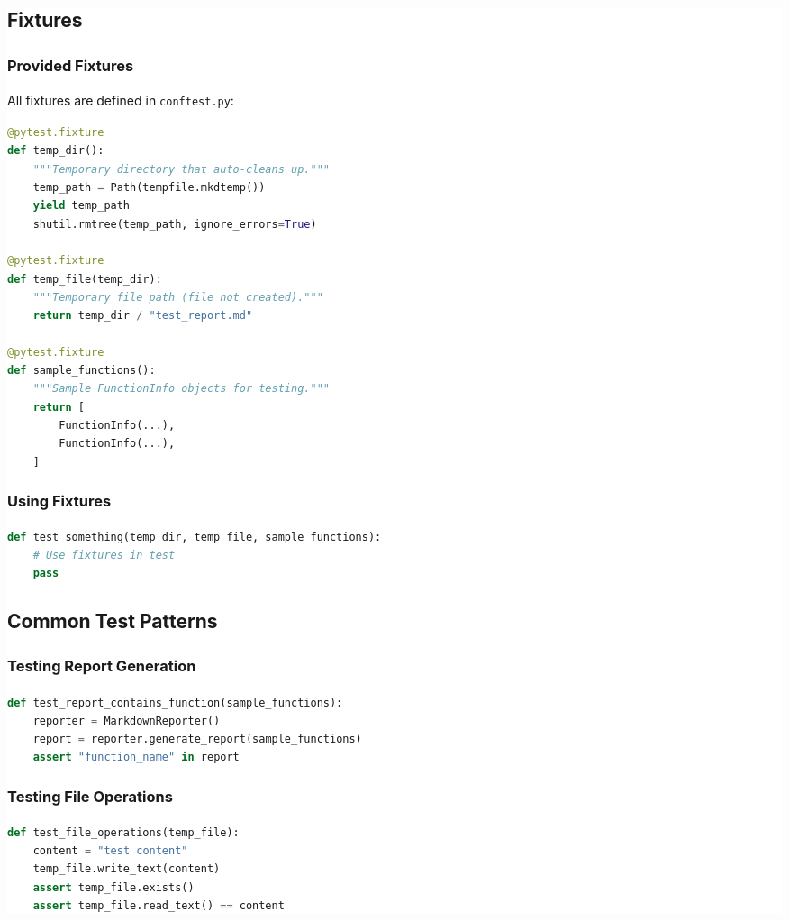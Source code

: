 ## Fixtures

### Provided Fixtures

All fixtures are defined in `conftest.py`:

```python
@pytest.fixture
def temp_dir():
    """Temporary directory that auto-cleans up."""
    temp_path = Path(tempfile.mkdtemp())
    yield temp_path
    shutil.rmtree(temp_path, ignore_errors=True)

@pytest.fixture
def temp_file(temp_dir):
    """Temporary file path (file not created)."""
    return temp_dir / "test_report.md"

@pytest.fixture
def sample_functions():
    """Sample FunctionInfo objects for testing."""
    return [
        FunctionInfo(...),
        FunctionInfo(...),
    ]
```

### Using Fixtures

```python
def test_something(temp_dir, temp_file, sample_functions):
    # Use fixtures in test
    pass
```

## Common Test Patterns

### Testing Report Generation

```python
def test_report_contains_function(sample_functions):
    reporter = MarkdownReporter()
    report = reporter.generate_report(sample_functions)
    assert "function_name" in report
```

### Testing File Operations

```python
def test_file_operations(temp_file):
    content = "test content"
    temp_file.write_text(content)
    assert temp_file.exists()
    assert temp_file.read_text() == content
```
